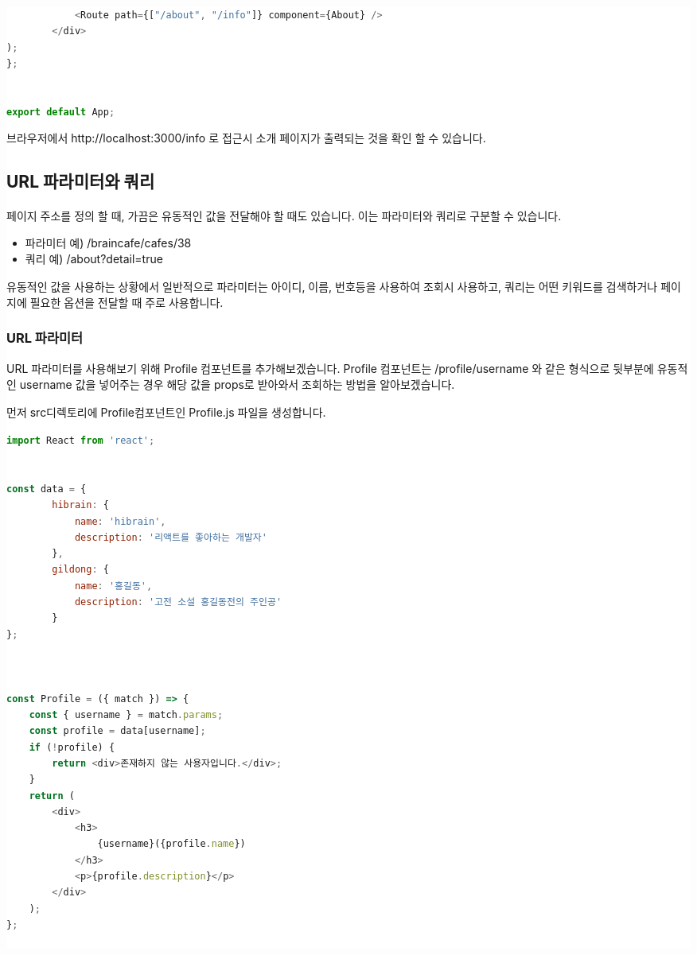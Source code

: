 ```javascript
            <Route path={["/about", "/info"]} component={About} />
        </div>
);
};


export default App;
```

브라우저에서 http://localhost:3000/info 로 접근시 소개 페이지가 출력되는 것을 확인 할 수 있습니다. 



## URL 파라미터와 쿼리

페이지 주소를 정의 할 때, 가끔은 유동적인 값을 전달해야 할 때도 있습니다. 이는 파라미터와 쿼리로 구분할 수 있습니다. 

* 파라미터 예) /braincafe/cafes/38
* 쿼리 예) /about?detail=true

유동적인 값을 사용하는 상황에서 일반적으로 파라미터는 아이디, 이름, 번호등을 사용하여 조회시 사용하고, 쿼리는 어떤 키워드를 검색하거나 페이지에 필요한 옵션을 전달할 때 주로 사용합니다. 



### URL 파라미터

URL 파라미터를 사용해보기 위해 Profile 컴포넌트를 추가해보겠습니다. Profile 컴포넌트는 /profile/username 와 같은 형식으로 뒷부분에 유동적인 username 값을 넣어주는 경우 해당 값을 props로 받아와서 조회하는 방법을 알아보겠습니다. 

먼저 src디렉토리에 Profile컴포넌트인 Profile.js 파일을 생성합니다. 

```javascript
import React from 'react';


const data = {
        hibrain: {
            name: 'hibrain',
            description: '리액트를 좋아하는 개발자'
        },
        gildong: {
            name: '홍길동',
            description: '고전 소설 홍길동전의 주인공'
        }
};



const Profile = ({ match }) => {
    const { username } = match.params;
    const profile = data[username];
    if (!profile) {
        return <div>존재하지 않는 사용자입니다.</div>;
    }
    return (
        <div>
            <h3>
                {username}({profile.name})
            </h3>
            <p>{profile.description}</p>
        </div>
    );
};



```